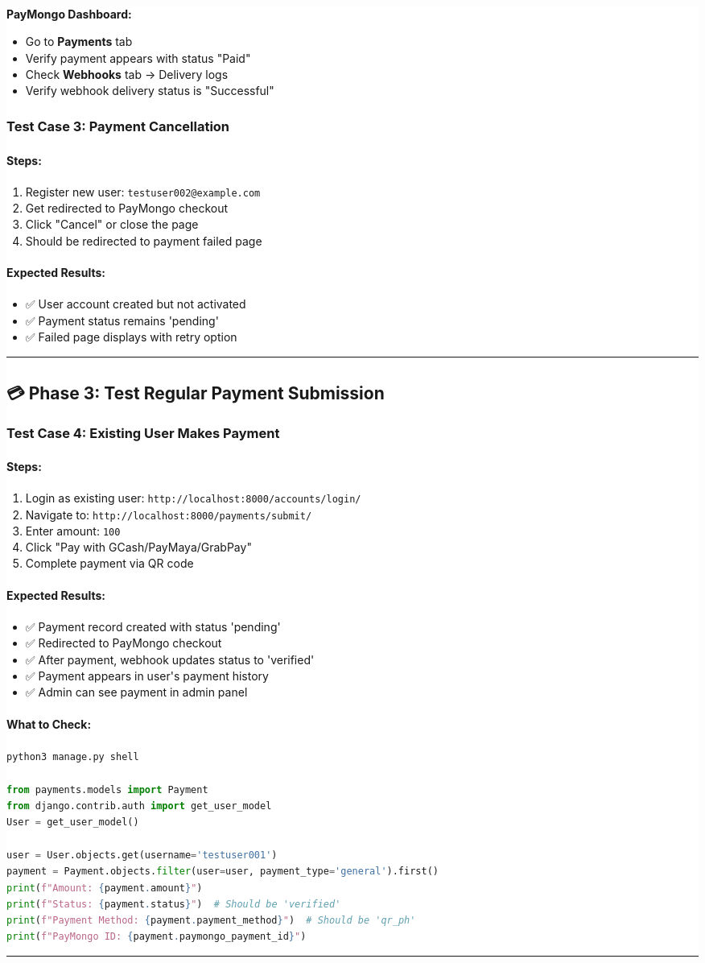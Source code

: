**PayMongo Dashboard:**
- Go to **Payments** tab
- Verify payment appears with status "Paid"
- Check **Webhooks** tab → Delivery logs
- Verify webhook delivery status is "Successful"

### Test Case 3: Payment Cancellation

#### Steps:
1. Register new user: `testuser002@example.com`
2. Get redirected to PayMongo checkout
3. Click "Cancel" or close the page
4. Should be redirected to payment failed page

#### Expected Results:
- ✅ User account created but not activated
- ✅ Payment status remains 'pending'
- ✅ Failed page displays with retry option

---

## 💳 Phase 3: Test Regular Payment Submission

### Test Case 4: Existing User Makes Payment

#### Steps:
1. Login as existing user: `http://localhost:8000/accounts/login/`
2. Navigate to: `http://localhost:8000/payments/submit/`
3. Enter amount: `100`
4. Click "Pay with GCash/PayMaya/GrabPay"
5. Complete payment via QR code

#### Expected Results:
- ✅ Payment record created with status 'pending'
- ✅ Redirected to PayMongo checkout
- ✅ After payment, webhook updates status to 'verified'
- ✅ Payment appears in user's payment history
- ✅ Admin can see payment in admin panel

#### What to Check:
```python
python3 manage.py shell

from payments.models import Payment
from django.contrib.auth import get_user_model
User = get_user_model()

user = User.objects.get(username='testuser001')
payment = Payment.objects.filter(user=user, payment_type='general').first()
print(f"Amount: {payment.amount}")
print(f"Status: {payment.status}")  # Should be 'verified'
print(f"Payment Method: {payment.payment_method}")  # Should be 'qr_ph'
print(f"PayMongo ID: {payment.paymongo_payment_id}")
```

---